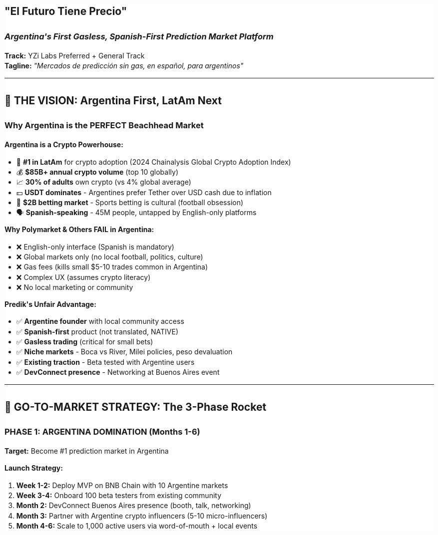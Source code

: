 ## **"El Futuro Tiene Precio"**
### *Argentina's First Gasless, Spanish-First Prediction Market Platform*

**Track:** YZi Labs Preferred + General Track  
**Tagline:** *"Mercados de predicción sin gas, en español, para argentinos"*

---

## 🎯 THE VISION: Argentina First, LatAm Next

### Why Argentina is the PERFECT Beachhead Market

**Argentina is a Crypto Powerhouse:**
- 🥇 **#1 in LatAm** for crypto adoption (2024 Chainalysis Global Crypto Adoption Index)
- 💰 **$85B+ annual crypto volume** (top 10 globally)
- 📈 **30% of adults** own crypto (vs 4% global average)
- 💵 **USDT dominates** - Argentines prefer Tether over USD cash due to inflation
- 🎲 **$2B betting market** - Sports betting is cultural (football obsession)
- 🗣️ **Spanish-speaking** - 45M people, untapped by English-only platforms

**Why Polymarket & Others FAIL in Argentina:**
- ❌ English-only interface (Spanish is mandatory)
- ❌ Global markets only (no local football, politics, culture)
- ❌ Gas fees (kills small $5-10 trades common in Argentina)
- ❌ Complex UX (assumes crypto literacy)
- ❌ No local marketing or community

**Predik's Unfair Advantage:**
- ✅ **Argentine founder** with local community access
- ✅ **Spanish-first** product (not translated, NATIVE)
- ✅ **Gasless trading** (critical for small bets)
- ✅ **Niche markets** - Boca vs River, Milei policies, peso devaluation
- ✅ **Existing traction** - Beta tested with Argentine users
- ✅ **DevConnect presence** - Networking at Buenos Aires event

---

## 🚀 GO-TO-MARKET STRATEGY: The 3-Phase Rocket

### **PHASE 1: ARGENTINA DOMINATION (Months 1-6)**

**Target:** Become #1 prediction market in Argentina

**Launch Strategy:**
1. **Week 1-2:** Deploy MVP on BNB Chain with 10 Argentine markets
2. **Week 3-4:** Onboard 100 beta testers from existing community
3. **Month 2:** DevConnect Buenos Aires presence (booth, talk, networking)
4. **Month 3:** Partner with Argentine crypto influencers (5-10 micro-influencers)
5. **Month 4-6:** Scale to 1,000 active users via word-of-mouth + local events
